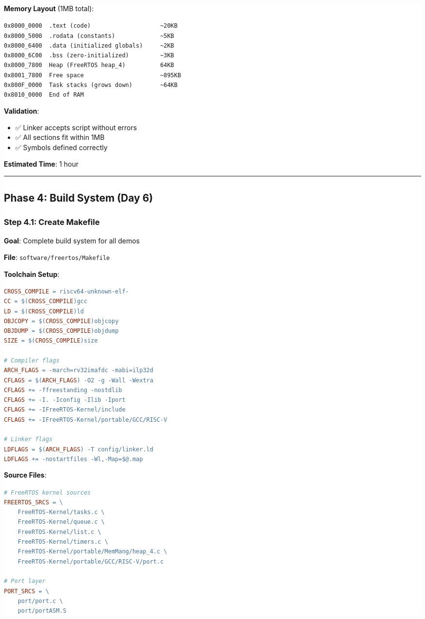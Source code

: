**Memory Layout** (1MB total):
```
0x8000_0000  .text (code)                    ~20KB
0x8000_5000  .rodata (constants)             ~5KB
0x8000_6400  .data (initialized globals)     ~2KB
0x8000_6C00  .bss (zero-initialized)         ~3KB
0x8000_7800  Heap (FreeRTOS heap_4)          64KB
0x8001_7800  Free space                      ~895KB
0x800F_0000  Task stacks (grows down)        ~64KB
0x8010_0000  End of RAM
```

**Validation**:
- ✅ Linker accepts script without errors
- ✅ All sections fit within 1MB
- ✅ Symbols defined correctly

**Estimated Time**: 1 hour

---

## Phase 4: Build System (Day 6)

### Step 4.1: Create Makefile
**Goal**: Complete build system for all demos

**File**: `software/freertos/Makefile`

**Toolchain Setup**:
```makefile
CROSS_COMPILE = riscv64-unknown-elf-
CC = $(CROSS_COMPILE)gcc
LD = $(CROSS_COMPILE)ld
OBJCOPY = $(CROSS_COMPILE)objcopy
OBJDUMP = $(CROSS_COMPILE)objdump
SIZE = $(CROSS_COMPILE)size

# Compiler flags
ARCH_FLAGS = -march=rv32imafdc -mabi=ilp32d
CFLAGS = $(ARCH_FLAGS) -O2 -g -Wall -Wextra
CFLAGS += -ffreestanding -nostdlib
CFLAGS += -I. -Iconfig -Ilib -Iport
CFLAGS += -IFreeRTOS-Kernel/include
CFLAGS += -IFreeRTOS-Kernel/portable/GCC/RISC-V

# Linker flags
LDFLAGS = $(ARCH_FLAGS) -T config/linker.ld
LDFLAGS += -nostartfiles -Wl,-Map=$@.map
```

**Source Files**:
```makefile
# FreeRTOS kernel sources
FREERTOS_SRCS = \
    FreeRTOS-Kernel/tasks.c \
    FreeRTOS-Kernel/queue.c \
    FreeRTOS-Kernel/list.c \
    FreeRTOS-Kernel/timers.c \
    FreeRTOS-Kernel/portable/MemMang/heap_4.c \
    FreeRTOS-Kernel/portable/GCC/RISC-V/port.c

# Port layer
PORT_SRCS = \
    port/port.c \
    port/portASM.S

```